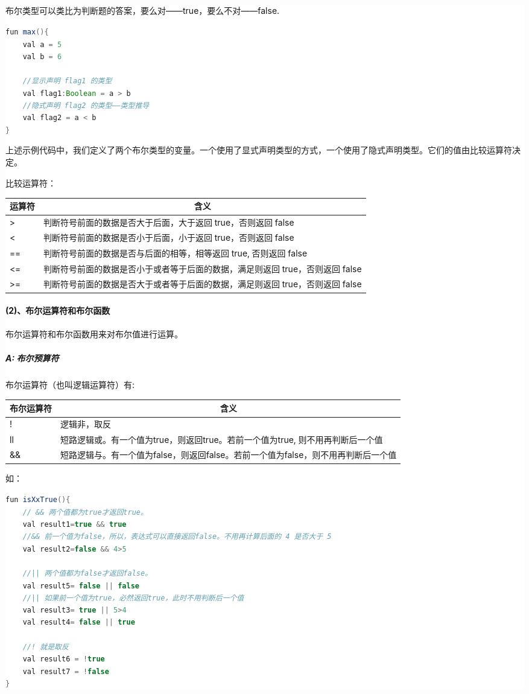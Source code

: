 布尔类型可以类比为判断题的答案，要么对——true，要么不对——false.

```java
fun max(){
    val a = 5
    val b = 6

    //显示声明 flag1 的类型
    val flag1:Boolean = a > b
    //隐式声明 flag2 的类型——类型推导
    val flag2 = a < b
}
```

上述示例代码中，我们定义了两个布尔类型的变量。一个使用了显式声明类型的方式，一个使用了隐式声明类型。它们的值由比较运算符决定。

比较运算符：

运算符|含义
---|---
\> | 判断符号前面的数据是否大于后面，大于返回 true，否则返回 false
< | 判断符号前面的数据是否小于后面，小于返回 true，否则返回 false
== | 判断符号前面的数据是否与后面的相等，相等返回 true, 否则返回 false
<= | 判断符号前面的数据是否小于或者等于后面的数据，满足则返回 true，否则返回 false
\>= | 判断符号前面的数据是否大于或者等于后面的数据，满足则返回 true，否则返回 false

#### (2)、布尔运算符和布尔函数

布尔运算符和布尔函数用来对布尔值进行运算。

##### A: 布尔预算符

布尔运算符（也叫逻辑运算符）有:

布尔运算符|含义
---|---
!  | 逻辑非，取反
ll | 短路逻辑或。有一个值为true，则返回true。若前一个值为true, 则不用再判断后一个值 
&& | 短路逻辑与。有一个值为false，则返回false。若前一个值为false，则不用再判断后一个值 


如：

```java
fun isXxTrue(){
    // && 两个值都为true才返回true。
    val result1=true && true
    //&& 前一个值为false，所以，表达式可以直接返回false。不用再计算后面的 4 是否大于 5
    val result2=false && 4>5

    //|| 两个值都为false才返回false。
    val result5= false || false
    //|| 如果前一个值为true，必然返回true，此时不用判断后一个值
    val result3= true || 5>4
    val result4= false || true
    
    //! 就是取反
    val result6 = !true
    val result7 = !false
}
```
